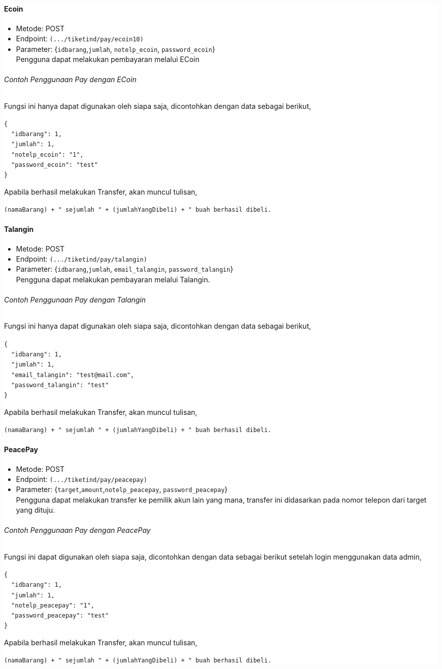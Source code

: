 #### Ecoin
- Metode: POST
- Endpoint: `(.../tiketind/pay/ecoin10)`
- Parameter: {`idbarang`,`jumlah`, `notelp_ecoin`, `password_ecoin`} <br>
  Pengguna dapat melakukan pembayaran melalui ECoin

###### Contoh Penggunaan Pay dengan ECoin
Fungsi ini hanya dapat digunakan oleh siapa saja, dicontohkan dengan data sebagai berikut,
```
{
  "idbarang": 1,
  "jumlah": 1,
  "notelp_ecoin": "1",
  "password_ecoin": "test" 
}
```
Apabila berhasil melakukan Transfer, akan muncul tulisan,
```
(namaBarang) + " sejumlah " + (jumlahYangDibeli) + " buah berhasil dibeli.
```

#### Talangin
- Metode: POST
- Endpoint: `(.../tiketind/pay/talangin)`
- Parameter: {`idbarang`,`jumlah`, `email_talangin`, `password_talangin`} <br>
  Pengguna dapat melakukan pembayaran melalui Talangin.

###### Contoh Penggunaan Pay dengan Talangin
Fungsi ini hanya dapat digunakan oleh siapa saja, dicontohkan dengan data sebagai berikut,
```
{
  "idbarang": 1,
  "jumlah": 1,
  "email_talangin": "test@mail.com",
  "password_talangin": "test" 
}
```
Apabila berhasil melakukan Transfer, akan muncul tulisan,
```
(namaBarang) + " sejumlah " + (jumlahYangDibeli) + " buah berhasil dibeli.
```

#### PeacePay
- Metode: POST
- Endpoint: `(.../tiketind/pay/peacepay)`
- Parameter: {`target`,`amount`,`notelp_peacepay`, `password_peacepay`} <br>
  Pengguna dapat melakukan transfer ke pemilik akun lain yang mana, transfer ini didasarkan pada nomor telepon dari target yang dituju.

###### Contoh Penggunaan Pay dengan PeacePay
Fungsi ini dapat digunakan oleh siapa saja, dicontohkan dengan data sebagai berikut setelah login menggunakan data admin,
```
{
  "idbarang": 1,
  "jumlah": 1,
  "notelp_peacepay": "1",
  "password_peacepay": "test"
}
```
Apabila berhasil melakukan Transfer, akan muncul tulisan,
```
(namaBarang) + " sejumlah " + (jumlahYangDibeli) + " buah berhasil dibeli.
```
